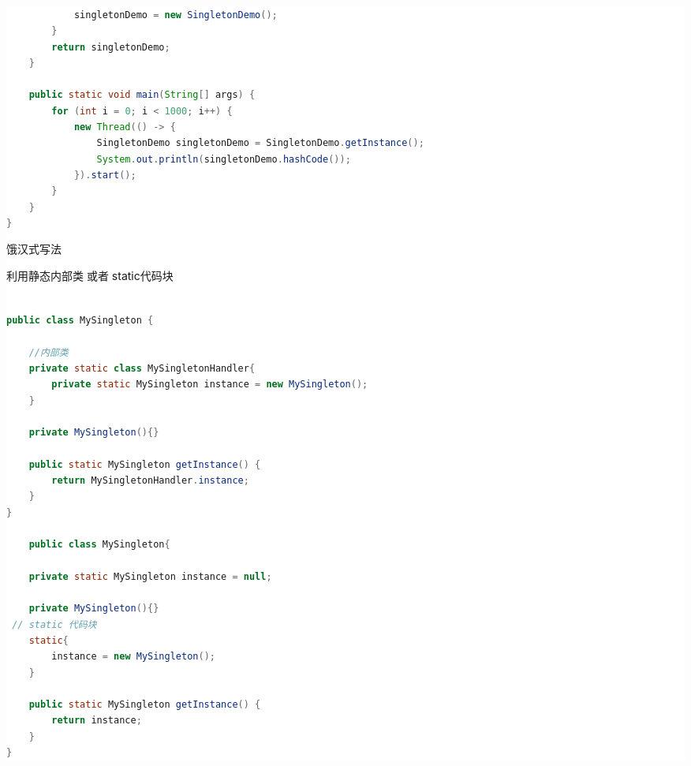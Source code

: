 ```java
			singletonDemo = new SingletonDemo();
		}
		return singletonDemo;
	}
	
	public static void main(String[] args) {
		for (int i = 0; i < 1000; i++) {
			new Thread(() -> {
				SingletonDemo singletonDemo = SingletonDemo.getInstance();
				System.out.println(singletonDemo.hashCode());
			}).start();
		}
	}
}
```



饿汉式写法



利用静态内部类 或者 static代码块



```java

public class MySingleton {

	//内部类
	private static class MySingletonHandler{
		private static MySingleton instance = new MySingleton();
	} 
	
	private MySingleton(){}
	 
	public static MySingleton getInstance() { 
		return MySingletonHandler.instance;
	}
}

	public class MySingleton{
	 
	private static MySingleton instance = null;
	 
	private MySingleton(){}
 // static 代码块
	static{
		instance = new MySingleton();
	}
	
	public static MySingleton getInstance() { 
		return instance;
	} 
}


```
